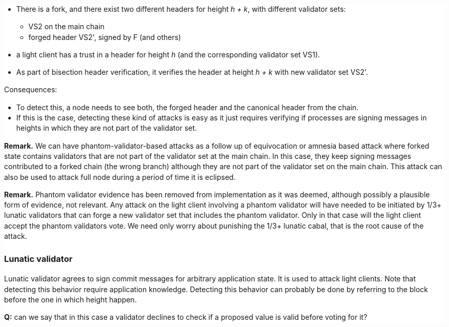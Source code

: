 * There is a fork, and there exist two different headers for height *h + k*, with different validator sets:
    * VS2 on the main chain
    * forged header VS2', signed by F (and others)

* a light client has a trust in a header for height *h* (and the corresponding validator set VS1).
* As part of bisection header verification, it verifies the header at height *h + k* with new validator set VS2'.

Consequences:

* To detect this, a node needs to see both, the forged header and the canonical header from the chain.
* If this is the case, detecting these kind of attacks is easy as it just requires verifying if processes are signing messages in heights in which they are not part of the validator set.  

**Remark.** We can have phantom-validator-based attacks as a follow up of equivocation or amnesia based attack where forked state contains validators that are not part of the validator set at the main chain. In this case, they keep signing messages contributed to a forked chain (the wrong branch) although they are not part of the validator set on the main chain. This attack can also be used to attack full node during a period of time it is eclipsed.

**Remark.** Phantom validator evidence has been removed from implementation as it was deemed, although possibly a plausible form of evidence, not relevant. Any attack on
the light client involving a phantom validator will have needed to be initiated by 1/3+ lunatic
validators that can forge a new validator set that includes the phantom validator. Only in
that case will the light client accept the phantom validators vote. We need only worry about
punishing the 1/3+ lunatic cabal, that is the root cause of the attack.

### Lunatic validator

Lunatic validator agrees to sign commit messages for arbitrary application state. It is used to attack light clients.
Note that detecting this behavior require application knowledge. Detecting this behavior can probably be done by
referring to the block before the one in which height happen.  

**Q:** can we say that in this case a validator declines to check if a proposed value is valid before voting for it?
